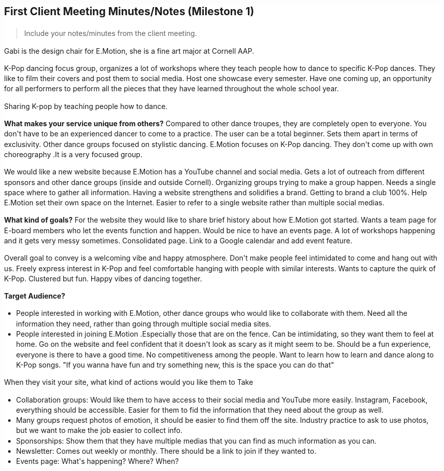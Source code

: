 
## First Client Meeting Minutes/Notes (Milestone 1)
> Include your notes/minutes from the client meeting.

Gabi is the design chair for E.Motion, she is a fine art major at Cornell AAP.

K-Pop dancing focus group, organizes a lot of workshops where they teach people how to dance to specific K-Pop dances. They like to film their covers and post them to social media. Host one showcase every semester. Have one coming up, an opportunity for all performers to perform all the pieces that they have learned throughout the whole school year.

Sharing K-pop by teaching people how to dance.

**What makes your service unique from others?**
Compared to other dance troupes, they are completely open to everyone. You don't have to be an experienced dancer to come to a practice. The user can be a total beginner. Sets them apart in terms of exclusivity. Other dance groups focused on stylistic dancing. E.Motion focuses on K-Pop dancing. They don't come up with own choreography .It is a very focused group.

We would like a new website because E.Motion has a YouTube channel and social media. Gets a lot of outreach from different sponsors and other dance groups (inside and outside Cornell). Organizing groups trying to make a group happen. Needs a single space where to gather all information. Having a website strengthens and solidifies a brand. Getting to brand a club 100%. Help E.Motion set their own space on the Internet. Easier to refer to a single website rather than multiple social medias.

**What kind of goals?**
For the website they would like to share brief history about how E.Motion got started. Wants a team page for E-board members who let the events function and happen. Would be nice to have an events page. A lot of workshops happening and it gets very messy sometimes. Consolidated page. Link to a Google calendar and add event feature.

Overall goal to convey is a welcoming vibe and happy atmosphere. Don't make people feel intimidated to come and hang out with us. Freely express interest in K-Pop and feel comfortable hanging with people with similar interests.
Wants to capture the quirk of K-Pop. Clustered but fun. Happy vibes of dancing together.

**Target Audience?**
- People interested in working with E.Motion, other dance groups who would like to collaborate with them. Need all the information they need, rather than going through multiple social media sites.
- People interested in joining E.Motion .Especially those that are on the fence. Can be intimidating, so they want them to feel at home. Go on the website and feel confident that it doesn't look as scary as it might seem to be. Should be a fun experience, everyone is there to have a good time. No competitiveness among the people. Want to learn how to learn and dance along to K-Pop songs. "If you wanna have fun and try something new, this is the space you can do that"

When they visit your site, what kind of actions would you like them to Take
- Collaboration groups: Would like them to have access to their social media and YouTube more easily. Instagram, Facebook, everything should be accessible. Easier for them to fid the information that they need about the group as well.
- Many groups request photos of emotion, it should be easier to find them off the site. Industry practice to ask to use photos, but we want to make the job easier to collect info.
- Sponsorships: Show them that they have multiple medias that you can find as much information as you can.
- Newsletter: Comes out weekly or monthly. There should be a link to join if they wanted to.
- Events page: What's happening? Where? When?
